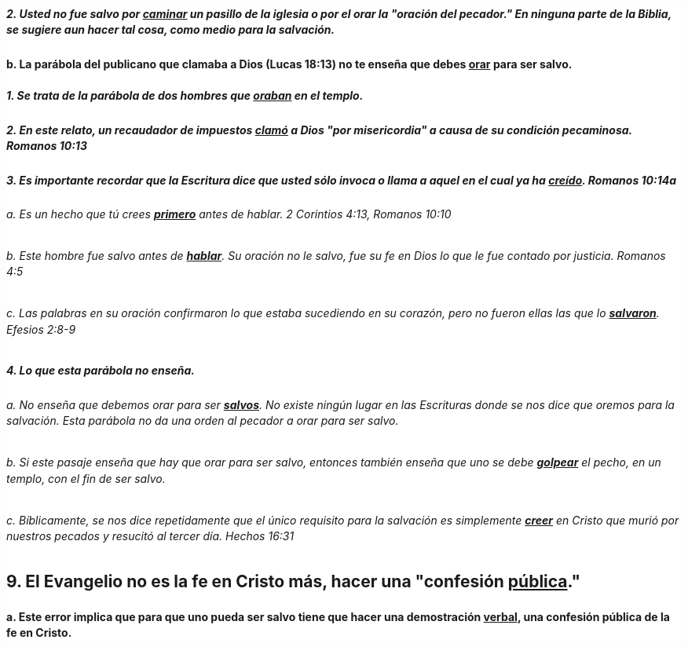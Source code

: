 #####                2.  Usted no fue salvo por __<u>caminar</u>__ un pasillo de la iglesia o por el orar la "oración del pecador." En ninguna parte de la Biblia, se sugiere aun hacer tal cosa, como medio para la salvación.

####             b.  La parábola del publicano que clamaba a Dios (Lucas 18:13) no te enseña que debes __<u>orar</u>__ para ser salvo.

#####                1.  Se trata de la parábola de dos hombres que __<u>oraban</u>__ en el templo.

#####                2.  En este relato, un recaudador de impuestos __<u>clamó</u>__ a Dios "por misericordia" a causa de su condición pecaminosa. Romanos 10:13

#####                3.  Es importante recordar que la Escritura dice que usted sólo invoca o llama a aquel en el cual ya ha __<u>creído</u>__. Romanos 10:14a

######                    a.  Es un hecho que tú crees __<u>primero</u>__ antes de hablar. 2 Corintios 4:13, Romanos 10:10

######                    b.  Este hombre fue salvo antes de __<u>hablar</u>__. Su oración no le salvo, fue su fe en Dios lo que le fue contado por justicia. Romanos 4:5

######                    c.  Las palabras en su oración confirmaron lo que estaba sucediendo en su corazón, pero no fueron ellas las que lo __<u>salvaron</u>__. Efesios 2:8-9

#####                4.  Lo que esta parábola no enseña.

######                    a.  No enseña que debemos orar para ser __<u>salvos</u>__. No existe ningún lugar en las Escrituras donde se nos dice que oremos para la salvación. Esta parábola no da una orden al pecador a orar para ser salvo.

######                    b.  Si este pasaje enseña que hay que orar para ser salvo, entonces también enseña que uno se debe __<u>golpear</u>__ el pecho, en un templo, con el fin de ser salvo.

######                    c.  Bíblicamente, se nos dice repetidamente que el único requisito para la salvación es simplemente __<u>creer</u>__ en Cristo que murió por nuestros pecados y resucitó al tercer día. Hechos 16:31

##        9.  El Evangelio no es la fe en Cristo más, hacer una "confesión __<u>pública</u>__."

####             a.  Este error implica que para que uno pueda ser salvo tiene que hacer una demostración __<u>verbal</u>__, una confesión pública de la fe en Cristo.
